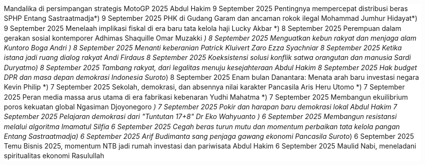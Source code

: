 Mandalika di persimpangan strategis MotoGP 2025
Abdul Hakim
9 September 2025
Pentingnya mempercepat distribusi beras SPHP
Entang Sastraatmadja*)
9 September 2025
PHK di Gudang Garam dan ancaman rokok ilegal
Mohammad Jumhur Hidayat*)
9 September 2025
Menelaah implikasi fiskal di era baru tata kelola haji
Lucky Akbar *)
8 September 2025
Perempuan dalam gerakan sosial kontemporer
Adhimas Shaquille Omar Muzakki *)
8 September 2025
Menguatkan kebun rakyat dan menjaga alam
Kuntoro Boga Andri *)
8 September 2025
Menanti keberanian Patrick Kluivert
Zaro Ezza Syachniar
8 September 2025
Ketika istana jadi ruang dialog rakyat
Andi Firdaus
8 September 2025
Koeksistensi solusi konflik satwa orangutan dan manusia
Sardi Duryatmo*)
8 September 2025
Tambang rakyat, dari legalitas menuju kesejahteraan
Abdul Hakim
8 September 2025
Hak budget DPR dan masa depan demokrasi Indonesia
Suroto*)
8 September 2025
Enam bulan Danantara: Menata arah baru investasi negara
Kevin Philip *)
7 September 2025
Sekolah, demokrasi, dan absennya nilai karakter Pancasila
Aris Heru Utomo *)
7 September 2025
Peran media massa arus utama di era fabrikasi kebenaran
Yudhi Mahatma *)
7 September 2025
Membangun ekuilibrium poros kekuatan global
Ngasiman Djoyonegoro *)
7 September 2025
Pokir dan harapan baru demokrasi lokal
Abdul Hakim
7 September 2025
Pelajaran demokrasi dari "Tuntutan 17+8"
Dr Eko Wahyuanto *)
6 September 2025
Membangun resistansi melalui algoritma
Imamatul Silfia
6 September 2025
Cegah beras turun mutu dan momentum perbaikan tata kelola pangan
Entang Sastraatmadja*)
6 September 2025
Arif Budimanta sang penjaga gawang ekonomi Pancasila
Suroto*)
6 September 2025
Temu Bisnis 2025, momentum NTB jadi rumah investasi dan pariwisata
Abdul Hakim
6 September 2025
Maulid Nabi, meneladani spiritualitas ekonomi Rasulullah